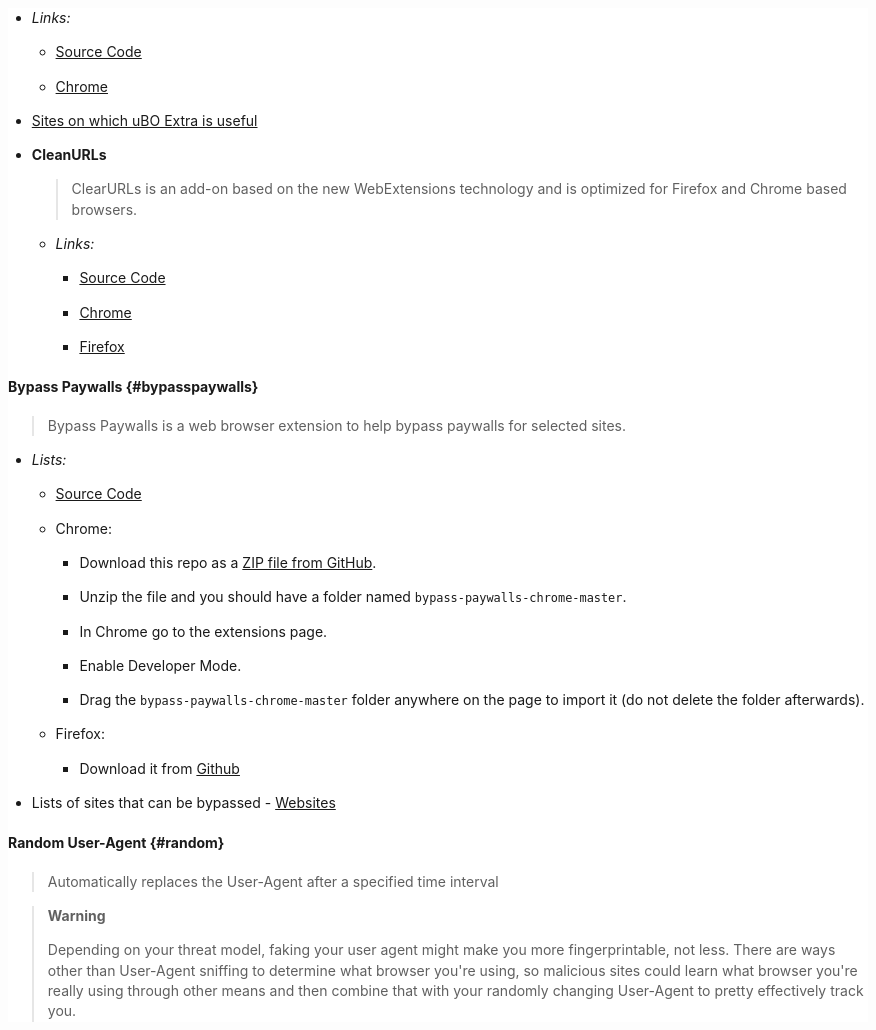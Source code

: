   * *Links:*

    - [Source Code](https://github.com/gorhill/uBO-Extra)

    - [Chrome](https://chrome.google.com/webstore/detail/ublock-origin-extra/pgdnlhfefecpicbbihgmbmffkjpaplco)

  * [Sites on which uBO Extra is useful](https://github.com/gorhill/uBO-Extra/wiki/Sites-on-which-uBO-Extra-is-useful)


* <a id="cleanurls"> **CleanURLs** </a>

  > ClearURLs is an add-on based on the new WebExtensions technology and is optimized for Firefox and Chrome based browsers.

  * *Links:*

    - [Source Code](https://gitlab.com/KevinRoebert/ClearUrls)

    - [Chrome](https://chrome.google.com/webstore/detail/clearurls/lckanjgmijmafbedllaakclkaicjfmnk)

    - [Firefox](https://addons.mozilla.org/firefox/addon/clearurls/)


#### Bypass Paywalls {#bypasspaywalls}

  > Bypass Paywalls is a web browser extension to help bypass paywalls for selected sites.

  * *Lists:*

    - [Source Code](https://github.com/iamadamdev/bypass-paywalls-chrome)

    - Chrome:

      * Download this repo as a [ZIP file from GitHub](https://github.com/iamadamdev/bypass-paywalls-chrome/archive/master.zip).

      * Unzip the file and you should have a folder named `bypass-paywalls-chrome-master`.

      * In Chrome go to the extensions page.

      * Enable Developer Mode.

      * Drag the `bypass-paywalls-chrome-master` folder anywhere on the page to import it (do not delete the folder afterwards).

    - Firefox:

      * Download it from [Github](https://github.com/iamadamdev/bypass-paywalls-chrome/releases/latest/download/bypass-paywalls-firefox.xpi)


  * Lists of sites that can be bypassed - [Websites](https://github.com/iamadamdev/bypass-paywalls-chrome#bypass-the-following-sites-paywalls-with-this-extension)

#### Random User-Agent {#random}

  > Automatically replaces the User-Agent after a specified time interval

  > **Warning**
  >
  >Depending on your threat model, faking your user agent might make you more fingerprintable, not less. There are ways other than User-Agent sniffing to determine what browser you're using, so malicious sites could learn what browser you're really using through other means and then combine that with your randomly changing User-Agent to pretty effectively track you.

